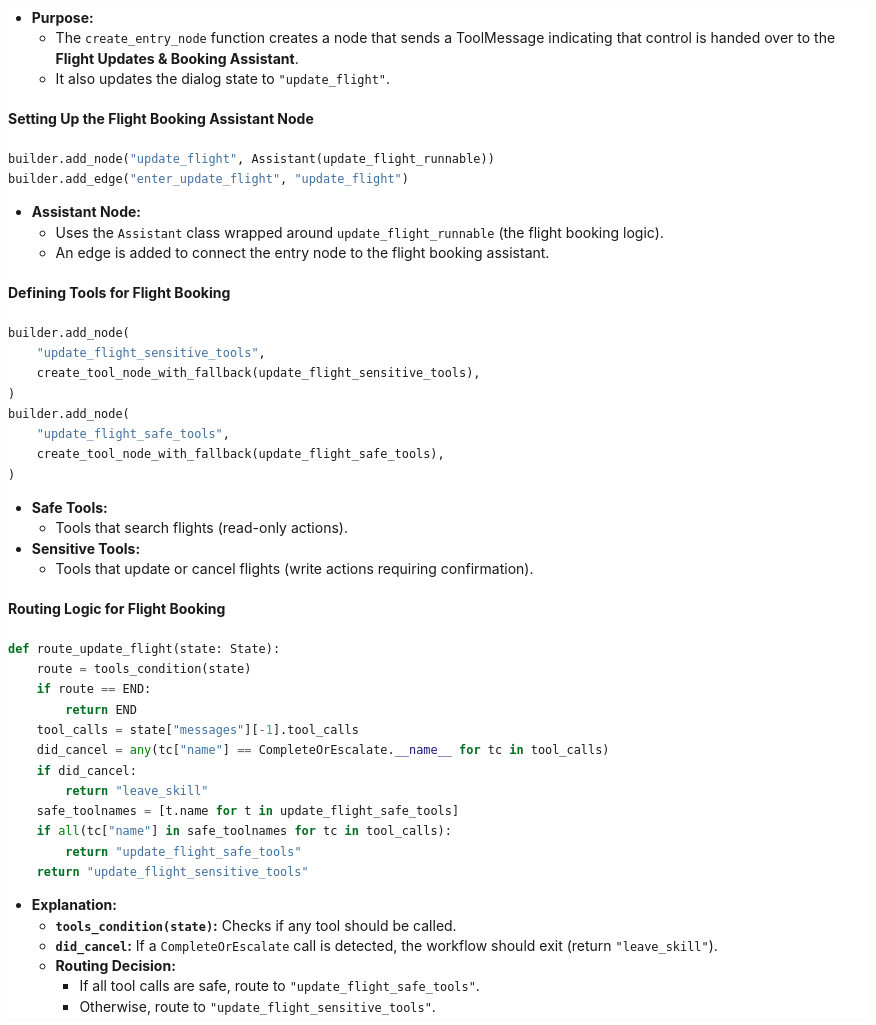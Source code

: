- **Purpose:**  
  - The `create_entry_node` function creates a node that sends a ToolMessage indicating that control is handed over to the **Flight Updates & Booking Assistant**.  
  - It also updates the dialog state to `"update_flight"`.

#### **Setting Up the Flight Booking Assistant Node**

```python
builder.add_node("update_flight", Assistant(update_flight_runnable))
builder.add_edge("enter_update_flight", "update_flight")
```

- **Assistant Node:**  
  - Uses the `Assistant` class wrapped around `update_flight_runnable` (the flight booking logic).
  - An edge is added to connect the entry node to the flight booking assistant.

#### **Defining Tools for Flight Booking**

```python
builder.add_node(
    "update_flight_sensitive_tools",
    create_tool_node_with_fallback(update_flight_sensitive_tools),
)
builder.add_node(
    "update_flight_safe_tools",
    create_tool_node_with_fallback(update_flight_safe_tools),
)
```

- **Safe Tools:**  
  - Tools that search flights (read-only actions).
- **Sensitive Tools:**  
  - Tools that update or cancel flights (write actions requiring confirmation).

#### **Routing Logic for Flight Booking**

```python
def route_update_flight(state: State):
    route = tools_condition(state)
    if route == END:
        return END
    tool_calls = state["messages"][-1].tool_calls
    did_cancel = any(tc["name"] == CompleteOrEscalate.__name__ for tc in tool_calls)
    if did_cancel:
        return "leave_skill"
    safe_toolnames = [t.name for t in update_flight_safe_tools]
    if all(tc["name"] in safe_toolnames for tc in tool_calls):
        return "update_flight_safe_tools"
    return "update_flight_sensitive_tools"
```

- **Explanation:**
  - **`tools_condition(state)`:** Checks if any tool should be called.
  - **`did_cancel`:** If a `CompleteOrEscalate` call is detected, the workflow should exit (return `"leave_skill"`).
  - **Routing Decision:**  
    - If all tool calls are safe, route to `"update_flight_safe_tools"`.
    - Otherwise, route to `"update_flight_sensitive_tools"`.
